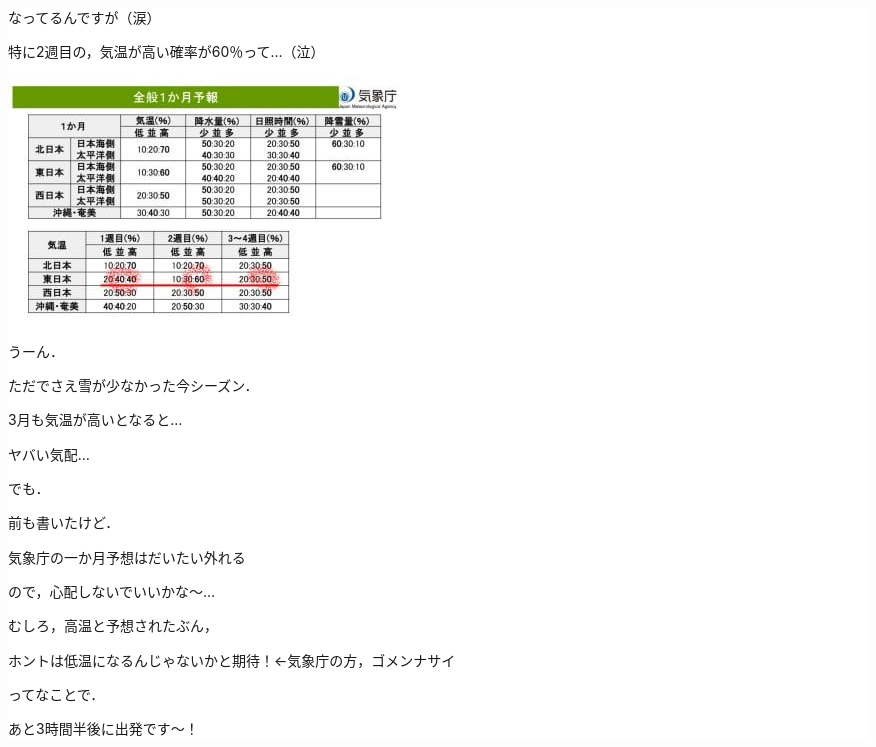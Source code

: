 
なってるんですが（涙）


特に2週目の，気温が高い確率が60％って…（泣）




![1907c54d948690738b3fdce49c64b4c0.jpg](images/1907c54d948690738b3fdce49c64b4c0.jpg)







うーん．


ただでさえ雪が少なかった今シーズン．


3月も気温が高いとなると…


ヤバい気配…





でも．


前も書いたけど．


気象庁の一か月予想はだいたい外れる


ので，心配しないでいいかな～…


むしろ，高温と予想されたぶん，


ホントは低温になるんじゃないかと期待！←気象庁の方，ゴメンナサイ





ってなことで．


あと3時間半後に出発です～！
